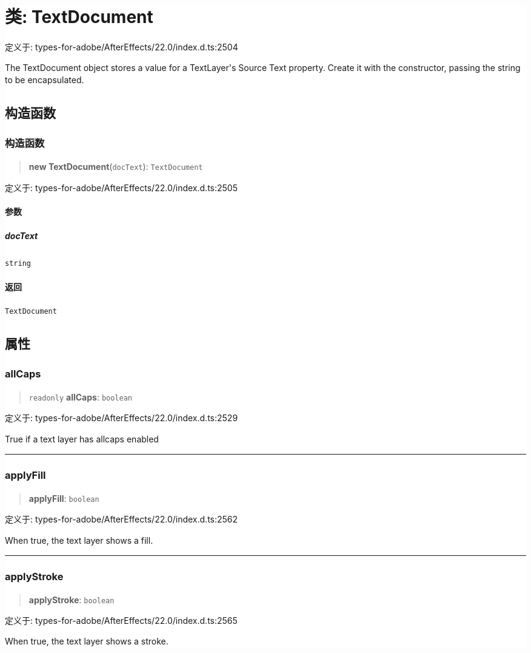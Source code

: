 # 类: TextDocument

定义于: types-for-adobe/AfterEffects/22.0/index.d.ts:2504

The TextDocument object stores a value for a TextLayer's Source Text property. Create it with the constructor, passing the string to be encapsulated.

## 构造函数

### 构造函数

> **new TextDocument**(`docText`): `TextDocument`

定义于: types-for-adobe/AfterEffects/22.0/index.d.ts:2505

#### 参数

##### docText

`string`

#### 返回

`TextDocument`

## 属性

### allCaps

> `readonly` **allCaps**: `boolean`

定义于: types-for-adobe/AfterEffects/22.0/index.d.ts:2529

True if a text layer has allcaps enabled

***

### applyFill

> **applyFill**: `boolean`

定义于: types-for-adobe/AfterEffects/22.0/index.d.ts:2562

When true, the text layer shows a fill.

***

### applyStroke

> **applyStroke**: `boolean`

定义于: types-for-adobe/AfterEffects/22.0/index.d.ts:2565

When true, the text layer shows a stroke.
